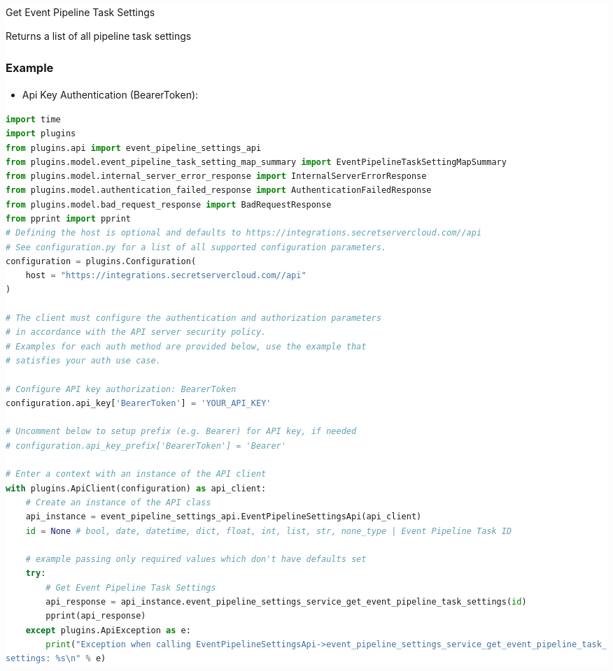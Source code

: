 Get Event Pipeline Task Settings

Returns a list of all pipeline task settings

### Example

* Api Key Authentication (BearerToken):

```python
import time
import plugins
from plugins.api import event_pipeline_settings_api
from plugins.model.event_pipeline_task_setting_map_summary import EventPipelineTaskSettingMapSummary
from plugins.model.internal_server_error_response import InternalServerErrorResponse
from plugins.model.authentication_failed_response import AuthenticationFailedResponse
from plugins.model.bad_request_response import BadRequestResponse
from pprint import pprint
# Defining the host is optional and defaults to https://integrations.secretservercloud.com//api
# See configuration.py for a list of all supported configuration parameters.
configuration = plugins.Configuration(
    host = "https://integrations.secretservercloud.com//api"
)

# The client must configure the authentication and authorization parameters
# in accordance with the API server security policy.
# Examples for each auth method are provided below, use the example that
# satisfies your auth use case.

# Configure API key authorization: BearerToken
configuration.api_key['BearerToken'] = 'YOUR_API_KEY'

# Uncomment below to setup prefix (e.g. Bearer) for API key, if needed
# configuration.api_key_prefix['BearerToken'] = 'Bearer'

# Enter a context with an instance of the API client
with plugins.ApiClient(configuration) as api_client:
    # Create an instance of the API class
    api_instance = event_pipeline_settings_api.EventPipelineSettingsApi(api_client)
    id = None # bool, date, datetime, dict, float, int, list, str, none_type | Event Pipeline Task ID

    # example passing only required values which don't have defaults set
    try:
        # Get Event Pipeline Task Settings
        api_response = api_instance.event_pipeline_settings_service_get_event_pipeline_task_settings(id)
        pprint(api_response)
    except plugins.ApiException as e:
        print("Exception when calling EventPipelineSettingsApi->event_pipeline_settings_service_get_event_pipeline_task_settings: %s\n" % e)
```
